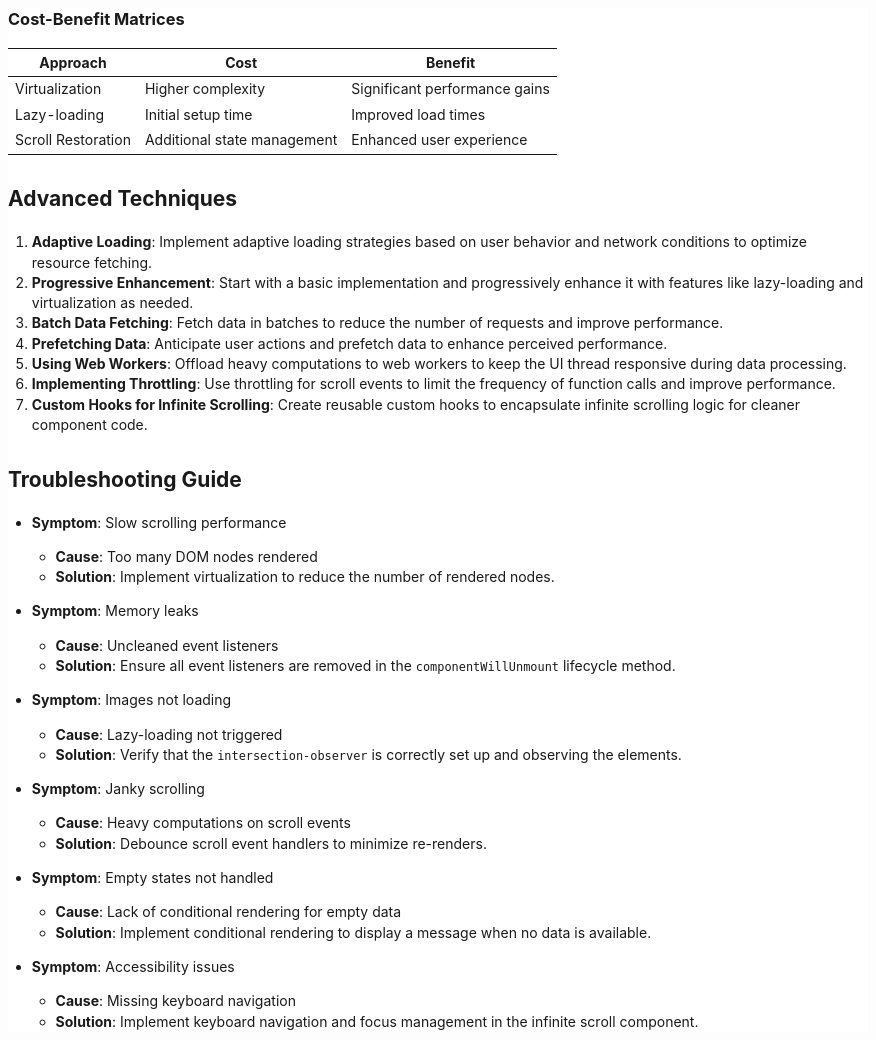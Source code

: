 ### Cost-Benefit Matrices
| Approach                | Cost                     | Benefit                        |
|------------------------|--------------------------|--------------------------------|
| Virtualization          | Higher complexity        | Significant performance gains  |
| Lazy-loading            | Initial setup time       | Improved load times            |
| Scroll Restoration      | Additional state management | Enhanced user experience      |

## Advanced Techniques

1. **Adaptive Loading**: Implement adaptive loading strategies based on user behavior and network conditions to optimize resource fetching.
2. **Progressive Enhancement**: Start with a basic implementation and progressively enhance it with features like lazy-loading and virtualization as needed.
3. **Batch Data Fetching**: Fetch data in batches to reduce the number of requests and improve performance.
4. **Prefetching Data**: Anticipate user actions and prefetch data to enhance perceived performance.
5. **Using Web Workers**: Offload heavy computations to web workers to keep the UI thread responsive during data processing.
6. **Implementing Throttling**: Use throttling for scroll events to limit the frequency of function calls and improve performance.
7. **Custom Hooks for Infinite Scrolling**: Create reusable custom hooks to encapsulate infinite scrolling logic for cleaner component code.

## Troubleshooting Guide

- **Symptom**: Slow scrolling performance
  - **Cause**: Too many DOM nodes rendered
  - **Solution**: Implement virtualization to reduce the number of rendered nodes.

- **Symptom**: Memory leaks
  - **Cause**: Uncleaned event listeners
  - **Solution**: Ensure all event listeners are removed in the `componentWillUnmount` lifecycle method.

- **Symptom**: Images not loading
  - **Cause**: Lazy-loading not triggered
  - **Solution**: Verify that the `intersection-observer` is correctly set up and observing the elements.

- **Symptom**: Janky scrolling
  - **Cause**: Heavy computations on scroll events
  - **Solution**: Debounce scroll event handlers to minimize re-renders.

- **Symptom**: Empty states not handled
  - **Cause**: Lack of conditional rendering for empty data
  - **Solution**: Implement conditional rendering to display a message when no data is available.

- **Symptom**: Accessibility issues
  - **Cause**: Missing keyboard navigation
  - **Solution**: Implement keyboard navigation and focus management in the infinite scroll component.
